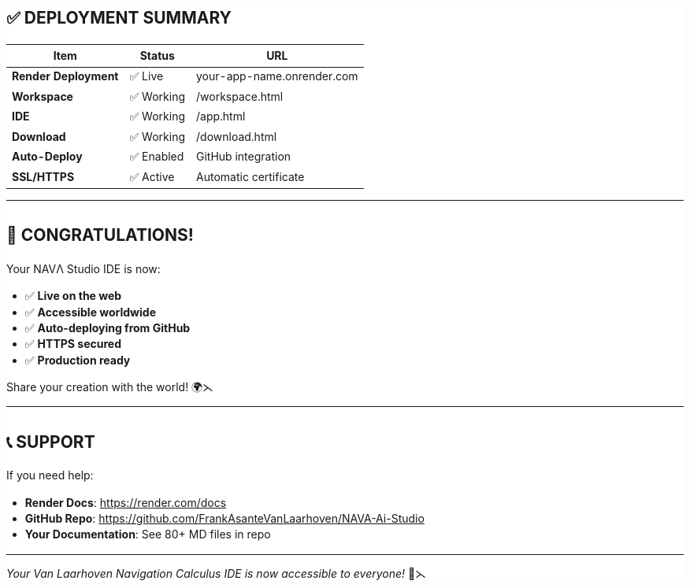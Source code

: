 
## ✅ **DEPLOYMENT SUMMARY**

| Item | Status | URL |
|------|--------|-----|
| **Render Deployment** | ✅ Live | your-app-name.onrender.com |
| **Workspace** | ✅ Working | /workspace.html |
| **IDE** | ✅ Working | /app.html |
| **Download** | ✅ Working | /download.html |
| **Auto-Deploy** | ✅ Enabled | GitHub integration |
| **SSL/HTTPS** | ✅ Active | Automatic certificate |

---

## 🎉 **CONGRATULATIONS!**

Your NAVΛ Studio IDE is now:
- ✅ **Live on the web**
- ✅ **Accessible worldwide**  
- ✅ **Auto-deploying from GitHub**
- ✅ **HTTPS secured**
- ✅ **Production ready**

Share your creation with the world! 🌍⋋

---

## 📞 **SUPPORT**

If you need help:
- **Render Docs**: https://render.com/docs
- **GitHub Repo**: https://github.com/FrankAsanteVanLaarhoven/NAVA-Ai-Studio
- **Your Documentation**: See 80+ MD files in repo

---

*Your Van Laarhoven Navigation Calculus IDE is now accessible to everyone!* 🚀⋋


